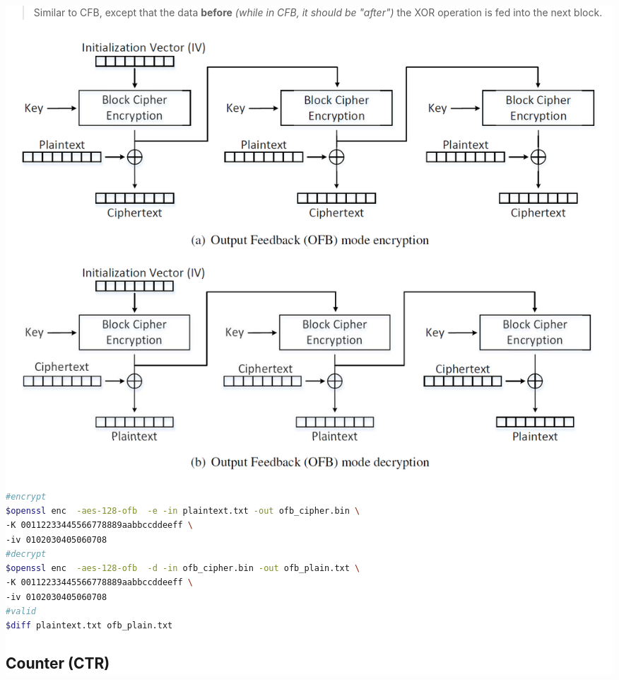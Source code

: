 > Similar to CFB, except that the data **before** *(while in CFB, it should be "after")* the XOR operation is fed into the next block.

![](./ofb.png)

```sh
#encrypt
$openssl enc  -aes-128-ofb  -e -in plaintext.txt -out ofb_cipher.bin \
-K 00112233445566778889aabbccddeeff \
-iv 0102030405060708
#decrypt
$openssl enc  -aes-128-ofb  -d -in ofb_cipher.bin -out ofb_plain.txt \
-K 00112233445566778889aabbccddeeff \
-iv 0102030405060708
#valid
$diff plaintext.txt ofb_plain.txt
```

## Counter (CTR)

